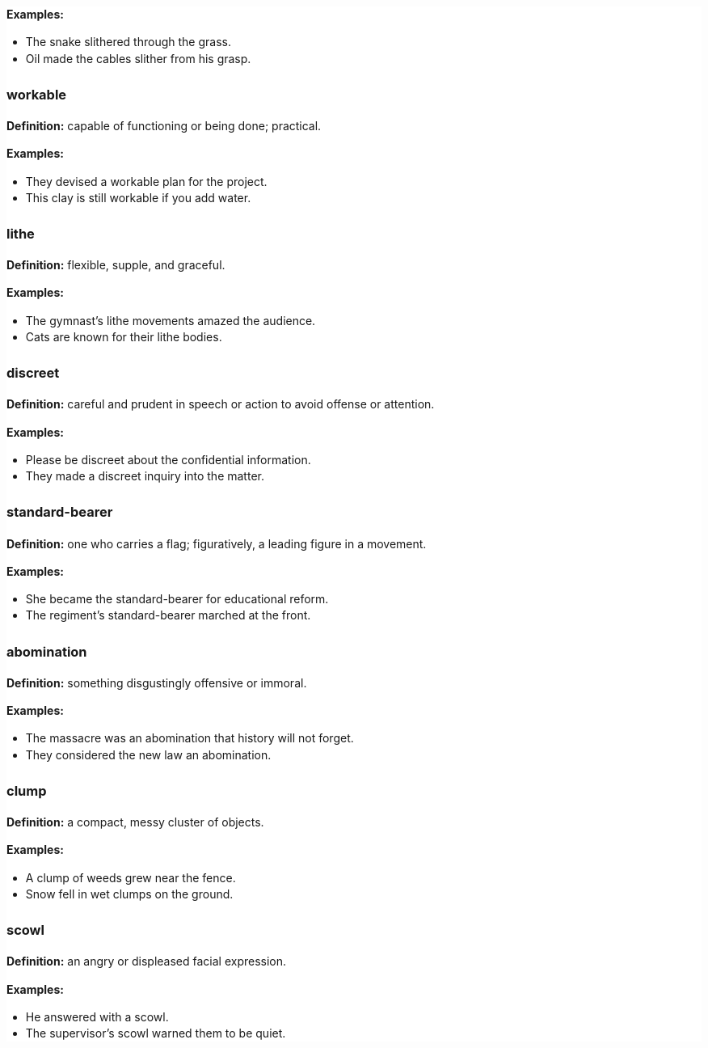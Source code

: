 **Examples:**
- The snake slithered through the grass.
- Oil made the cables slither from his grasp.

### workable
**Definition:** capable of functioning or being done; practical.

**Examples:**
- They devised a workable plan for the project.
- This clay is still workable if you add water.

### lithe
**Definition:** flexible, supple, and graceful.

**Examples:**
- The gymnast’s lithe movements amazed the audience.
- Cats are known for their lithe bodies.

### discreet
**Definition:** careful and prudent in speech or action to avoid offense or attention.

**Examples:**
- Please be discreet about the confidential information.
- They made a discreet inquiry into the matter.

### standard-bearer
**Definition:** one who carries a flag; figuratively, a leading figure in a movement.

**Examples:**
- She became the standard-bearer for educational reform.
- The regiment’s standard-bearer marched at the front.

### abomination
**Definition:** something disgustingly offensive or immoral.

**Examples:**
- The massacre was an abomination that history will not forget.
- They considered the new law an abomination.

### clump
**Definition:** a compact, messy cluster of objects.

**Examples:**
- A clump of weeds grew near the fence.
- Snow fell in wet clumps on the ground.

### scowl
**Definition:** an angry or displeased facial expression.

**Examples:**
- He answered with a scowl.
- The supervisor’s scowl warned them to be quiet.
